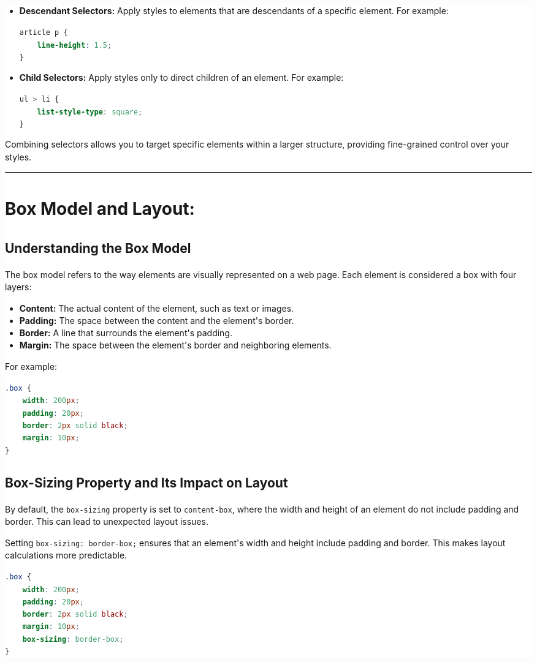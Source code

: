 - **Descendant Selectors:** Apply styles to elements that are descendants of a specific element. For example:
  ```css
  article p {
      line-height: 1.5;
  }
  ```

- **Child Selectors:** Apply styles only to direct children of an element. For example:
  ```css
  ul > li {
      list-style-type: square;
  }
  ```

Combining selectors allows you to target specific elements within a larger structure, providing fine-grained control over your styles.

---

# Box Model and Layout:

## Understanding the Box Model

The box model refers to the way elements are visually represented on a web page. Each element is considered a box with four layers:

- **Content:** The actual content of the element, such as text or images.
- **Padding:** The space between the content and the element's border.
- **Border:** A line that surrounds the element's padding.
- **Margin:** The space between the element's border and neighboring elements.

For example:
```css
.box {
    width: 200px;
    padding: 20px;
    border: 2px solid black;
    margin: 10px;
}
```

## Box-Sizing Property and Its Impact on Layout

By default, the `box-sizing` property is set to `content-box`, where the width and height of an element do not include padding and border. This can lead to unexpected layout issues.

Setting `box-sizing: border-box;` ensures that an element's width and height include padding and border. This makes layout calculations more predictable.
```css
.box {
    width: 200px;
    padding: 20px;
    border: 2px solid black;
    margin: 10px;
    box-sizing: border-box;
}
```
